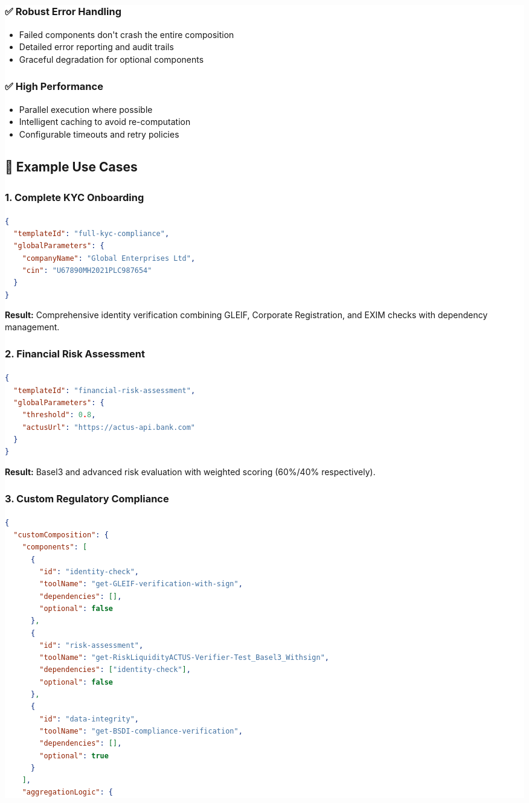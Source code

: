 ### **✅ Robust Error Handling**
- Failed components don't crash the entire composition
- Detailed error reporting and audit trails
- Graceful degradation for optional components

### **✅ High Performance**
- Parallel execution where possible
- Intelligent caching to avoid re-computation
- Configurable timeouts and retry policies

## 🎨 Example Use Cases

### **1. Complete KYC Onboarding**
```json
{
  "templateId": "full-kyc-compliance",
  "globalParameters": {
    "companyName": "Global Enterprises Ltd",
    "cin": "U67890MH2021PLC987654"
  }
}
```
**Result:** Comprehensive identity verification combining GLEIF, Corporate Registration, and EXIM checks with dependency management.

### **2. Financial Risk Assessment**
```json
{
  "templateId": "financial-risk-assessment",
  "globalParameters": {
    "threshold": 0.8,
    "actusUrl": "https://actus-api.bank.com"
  }
}
```
**Result:** Basel3 and advanced risk evaluation with weighted scoring (60%/40% respectively).

### **3. Custom Regulatory Compliance**
```json
{
  "customComposition": {
    "components": [
      {
        "id": "identity-check",
        "toolName": "get-GLEIF-verification-with-sign",
        "dependencies": [],
        "optional": false
      },
      {
        "id": "risk-assessment",
        "toolName": "get-RiskLiquidityACTUS-Verifier-Test_Basel3_Withsign",
        "dependencies": ["identity-check"],
        "optional": false
      },
      {
        "id": "data-integrity",
        "toolName": "get-BSDI-compliance-verification",
        "dependencies": [],
        "optional": true
      }
    ],
    "aggregationLogic": {
```